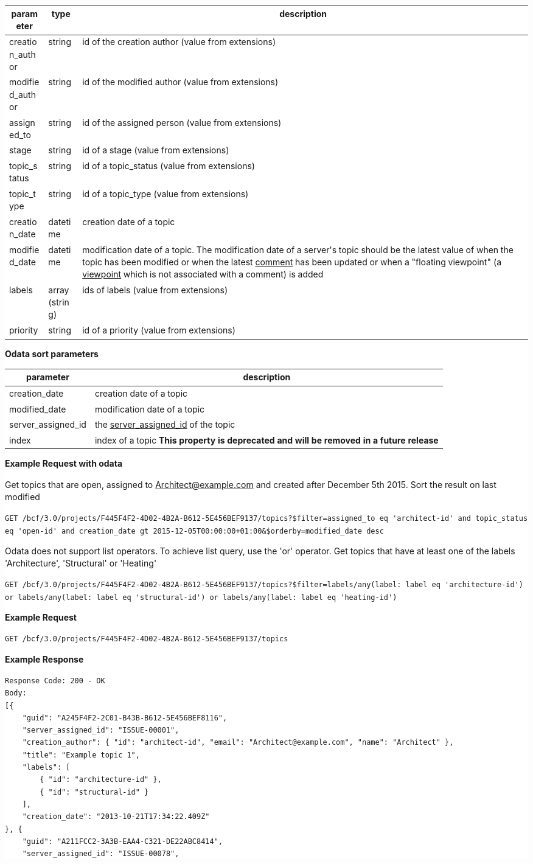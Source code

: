 |parameter|type|description|
|---------|----|-----------|
|creation_author|string|id of the creation author (value from extensions)|
|modified_author|string|id of the modified author (value from extensions)|
|assigned_to|string|id of the assigned person (value from extensions)|
|stage|string|id of a stage (value from extensions)|
|topic_status|string|id of a topic_status (value from extensions)|
|topic_type|string|id of a topic_type (value from extensions)|
|creation_date|datetime|creation date of a topic|
|modified_date|datetime|modification date of a topic. The modification date of a server's topic should be the latest value of when the topic has been modified or when the latest [comment](#34-comment-services) has been updated or when a "floating viewpoint" (a [viewpoint](#35-viewpoint-services) which is not associated with a comment) is added|
|labels|array (string)|ids of labels (value from extensions)|
|priority|string|id of a priority (value from extensions)|

**Odata sort parameters**

|parameter|description|
|---------|-----------|
|creation_date|creation date of a topic|
|modified_date|modification date of a topic|
|server_assigned_id|the [server_assigned_id](#329-topic-identifiers) of the topic|
|index|index of a topic **This property is deprecated and will be removed in a future release**|

**Example Request with odata**

Get topics that are open, assigned to Architect@example.com and created after December 5th 2015. Sort the result on last modified

    GET /bcf/3.0/projects/F445F4F2-4D02-4B2A-B612-5E456BEF9137/topics?$filter=assigned_to eq 'architect-id' and topic_status eq 'open-id' and creation_date gt 2015-12-05T00:00:00+01:00&$orderby=modified_date desc

Odata does not support list operators. To achieve list query, use the 'or' operator.
Get topics that have at least one of the labels 'Architecture', 'Structural' or 'Heating'

    GET /bcf/3.0/projects/F445F4F2-4D02-4B2A-B612-5E456BEF9137/topics?$filter=labels/any(label: label eq 'architecture-id') or labels/any(label: label eq 'structural-id') or labels/any(label: label eq 'heating-id')

**Example Request**

    GET /bcf/3.0/projects/F445F4F2-4D02-4B2A-B612-5E456BEF9137/topics

**Example Response**

    Response Code: 200 - OK
    Body:
    [{
        "guid": "A245F4F2-2C01-B43B-B612-5E456BEF8116",
        "server_assigned_id": "ISSUE-00001",
        "creation_author": { "id": "architect-id", "email": "Architect@example.com", "name": "Architect" },
        "title": "Example topic 1",
        "labels": [
            { "id": "architecture-id" },
            { "id": "structural-id" }
        ],
        "creation_date": "2013-10-21T17:34:22.409Z"
    }, {
        "guid": "A211FCC2-3A3B-EAA4-C321-DE22ABC8414",
        "server_assigned_id": "ISSUE-00078",
